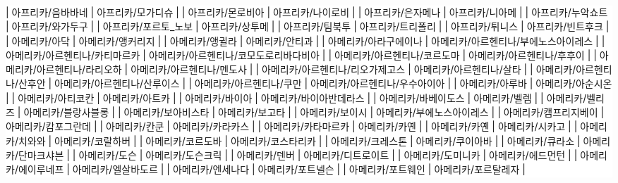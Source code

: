 |         아프리카/음바바네         |         아프리카/모가디슈         |
|         아프리카/몬로비아        |          아프리카/나이로비          |
|         아프리카/은자메나        |           아프리카/니아메          |
|        아프리카/누악쇼트       |        아프리카/와가두구        |
|        아프리카/포르토_노보       |          아프리카/상투메         |
|         아프리카/팀북투        |          아프리카/트리폴리          |
|          아프리카/튀니스          |          아프리카/빈트후크         |
|          아메리카/아닥          |         아메리카/앵커리지        |
|        아메리카/앵귈라        |          아메리카/안티과         |
|        아메리카/아라구에이나       |  아메리카/아르헨티나/부에노스아이레스  |
|   아메리카/아르헨티나/카티마르카  | 아메리카/아르헨티나/코모도로리바다비아 |
|    아메리카/아르헨티나/코르도마   |      아메리카/아르헨티나/후후이     |
|   아메리카/아르헨티나/라리오하   |     아메리카/아르헨티나/멘도사    |
| 아메리카/아르헨티나/리오가제고스 |      아메리카/아르헨티나/살타     |
|   아메리카/아르헨티나/산후안   |    아메리카/아르헨티나/산루이스    |
|    아메리카/아르헨티나/쿠만   |     아메리카/아르헨티나/우수아이아    |
|          아메리카/아루바         |         아메리카/아순시온         |
|        아메리카/아티코칸        |           아메리카/아트카           |
|          아메리카/바이아         |      아메리카/바이아반데라스      |
|        아메리카/바베이도스        |           아메리카/벨렘          |
|         아메리카/벨리즈         |       아메리카/블랑사블롱       |
|        아메리카/보아비스타       |          아메리카/보고타          |
|          아메리카/보이시         |       아메리카/부에노스아이레스       |
|      아메리카/캠프리지베이     |       아메리카/캄포그란데       |
|         아메리카/칸쿤         |          아메리카/카라카스         |
|        아메리카/카타마르카       |          아메리카/카옌         |
|         아메리카/카옌         |          아메리카/시카고         |
|        아메리카/치와와       |       아메리카/코랄하버      |
|         아메리카/코르도바        |        아메리카/코스타리카        |
|         아메리카/크레스톤        |          아메리카/쿠이아바          |
|         아메리카/큐라소        |       아메리카/단마크샤븐       |
|         아메리카/도슨         |       아메리카/도슨크릭       |
|         아메리카/덴버         |          아메리카/디트로이트         |
|        아메리카/도미니카        |         아메리카/에드먼턴         |
|        아메리카/에이루네프        |        아메리카/엘살바도르       |
|        아메리카/엔세나다        |        아메리카/포트넬슨       |
|       아메리카/포트웨인       |         아메리카/포르탈레자        |